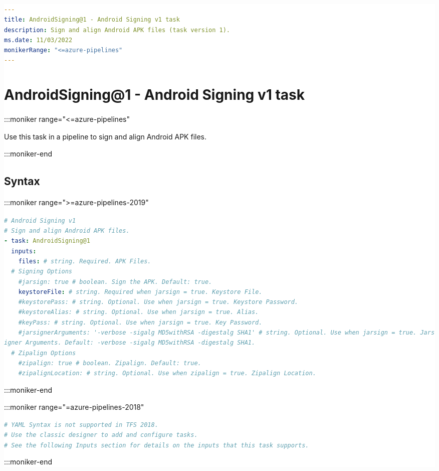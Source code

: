 ```yaml
---
title: AndroidSigning@1 - Android Signing v1 task
description: Sign and align Android APK files (task version 1).
ms.date: 11/03/2022
monikerRange: "<=azure-pipelines"
---
```


# AndroidSigning@1 - Android Signing v1 task


:::moniker range="<=azure-pipelines"


Use this task in a pipeline to sign and align Android APK files.


:::moniker-end



## Syntax

:::moniker range=">=azure-pipelines-2019"

```yaml
# Android Signing v1
# Sign and align Android APK files.
- task: AndroidSigning@1
  inputs:
    files: # string. Required. APK Files. 
  # Signing Options
    #jarsign: true # boolean. Sign the APK. Default: true.
    keystoreFile: # string. Required when jarsign = true. Keystore File. 
    #keystorePass: # string. Optional. Use when jarsign = true. Keystore Password. 
    #keystoreAlias: # string. Optional. Use when jarsign = true. Alias. 
    #keyPass: # string. Optional. Use when jarsign = true. Key Password. 
    #jarsignerArguments: '-verbose -sigalg MD5withRSA -digestalg SHA1' # string. Optional. Use when jarsign = true. Jarsigner Arguments. Default: -verbose -sigalg MD5withRSA -digestalg SHA1.
  # Zipalign Options
    #zipalign: true # boolean. Zipalign. Default: true.
    #zipalignLocation: # string. Optional. Use when zipalign = true. Zipalign Location.
```

:::moniker-end

:::moniker range="=azure-pipelines-2018"

```yaml
# YAML Syntax is not supported in TFS 2018.
# Use the classic designer to add and configure tasks.
# See the following Inputs section for details on the inputs that this task supports.
```

:::moniker-end
